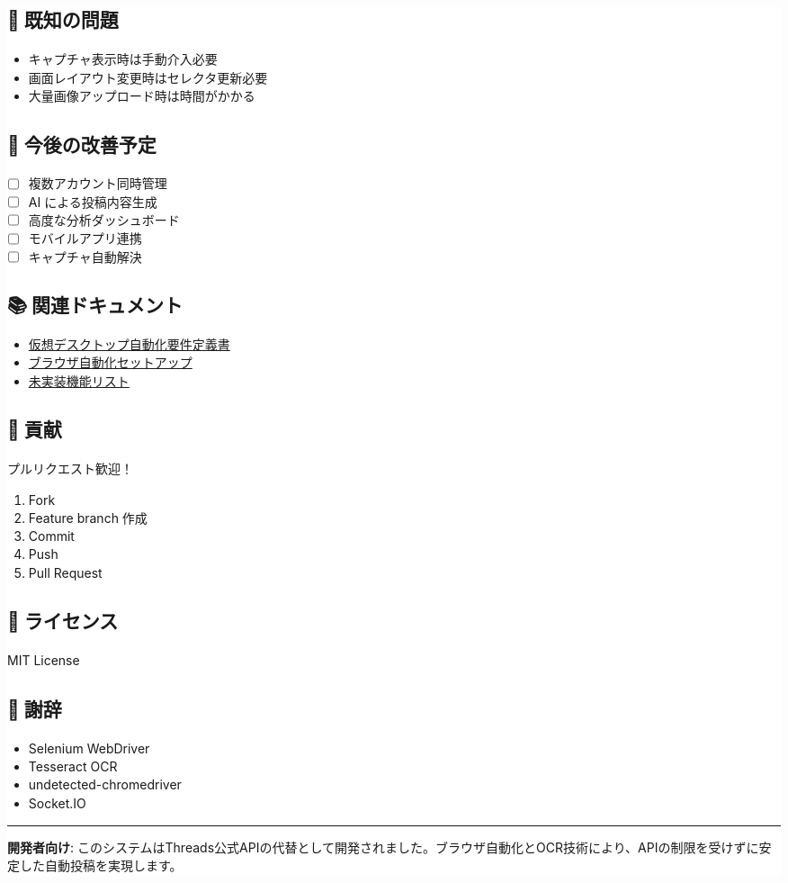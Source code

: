 ## 🐛 既知の問題

- キャプチャ表示時は手動介入必要
- 画面レイアウト変更時はセレクタ更新必要
- 大量画像アップロード時は時間がかかる

## 🔄 今後の改善予定

- [ ] 複数アカウント同時管理
- [ ] AI による投稿内容生成
- [ ] 高度な分析ダッシュボード
- [ ] モバイルアプリ連携
- [ ] キャプチャ自動解決

## 📚 関連ドキュメント

- [仮想デスクトップ自動化要件定義書](仮想デスクトップ自動化要件定義書.md)
- [ブラウザ自動化セットアップ](ブラウザ自動化セットアップ.md)
- [未実装機能リスト](未実装機能リスト.md)

## 🤝 貢献

プルリクエスト歓迎！
1. Fork
2. Feature branch 作成
3. Commit
4. Push
5. Pull Request

## 📄 ライセンス

MIT License

## 🙏 謝辞

- Selenium WebDriver
- Tesseract OCR
- undetected-chromedriver
- Socket.IO

---

**開発者向け**: このシステムはThreads公式APIの代替として開発されました。ブラウザ自動化とOCR技術により、APIの制限を受けずに安定した自動投稿を実現します。